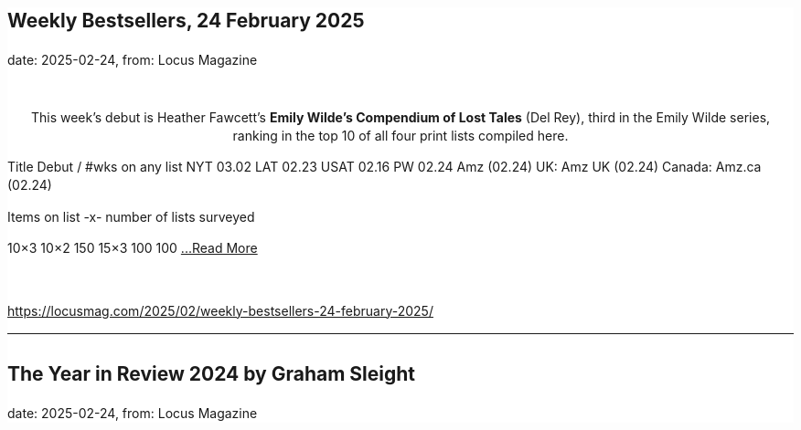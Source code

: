 ## Weekly Bestsellers, 24 February 2025

date: 2025-02-24, from: Locus Magazine

<div style="padding: 14px 0px 0px 0px; text-align: center;">
<p>This week&#8217;s debut is Heather Fawcett&#8217;s <b>Emily Wilde&#8217;s Compendium of Lost Tales</b> (Del Rey), third in the Emily Wilde series, ranking in the top 10 of all four print lists compiled here.</p>
</div>




<p></p>



Title
Debut / #wks on any list
NYT
03.02
LAT
02.23
USAT 
02.16
PW 
02.24
Amz 
(02.24)
UK:
Amz UK 
(02.24)
Canada:
Amz.ca 
(02.24)


Items on list -x- number of lists surveyed

10&#215;3
10&#215;2
150
15&#215;3
100
100 <a href="https://locusmag.com/2025/02/weekly-bestsellers-24-february-2025/" class="read-more">...Read More </a> 

<br> 

<https://locusmag.com/2025/02/weekly-bestsellers-24-february-2025/>

---

## The Year in Review 2024 by Graham Sleight

date: 2025-02-24, from: Locus Magazine
